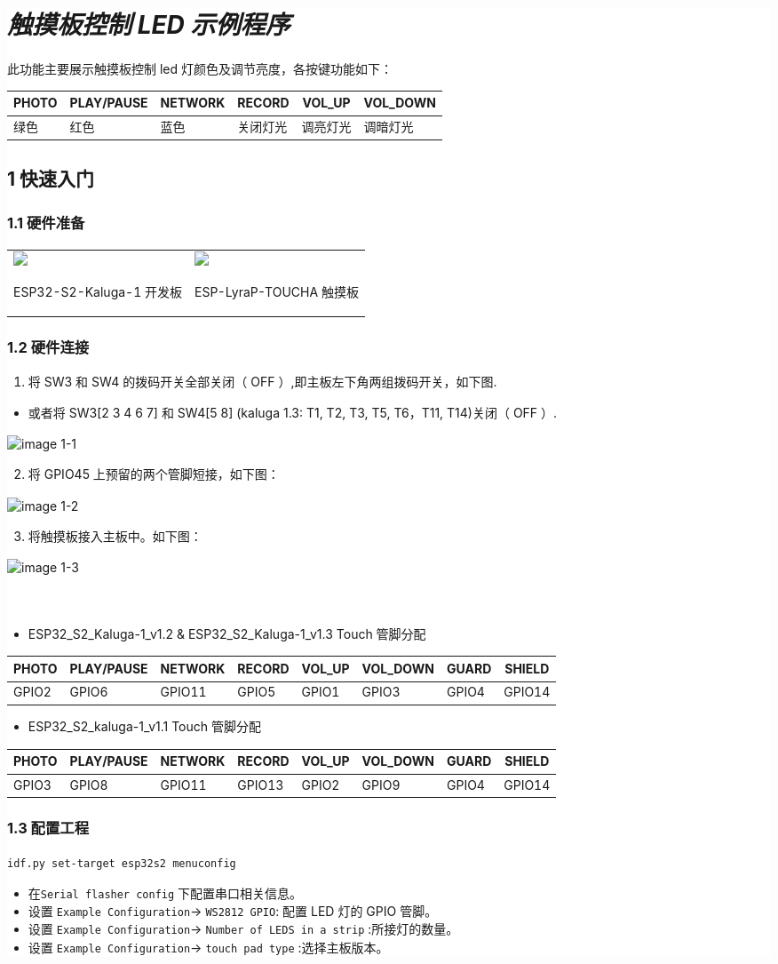 # _触摸板控制 LED 示例程序_

此功能主要展示触摸板控制 led 灯颜色及调节亮度，各按键功能如下：

PHOTO | PLAY/PAUSE | NETWORK | RECORD | VOL_UP | VOL_DOWN |
---|---|---|---|---|---|
绿色 | 红色 | 蓝色 | 关闭灯光 | 调亮灯光 | 调暗灯光 |

## 1 快速入门

### 1.1 硬件准备

<table>
    <tr>
        <td ><img src="../../../docs/_static/esp32-s2-kaluga-1/ESP32-S2-Kaluga_V1.0_mainbody.png" width="300" ><p align=center>ESP32-S2-Kaluga-1 开发板</p></td>
        <td ><img src="../../../docs/_static/esp32-s2-kaluga-1/ESP-LyraP-TOUCHA_V1.0.png" width="300"><p align=center>ESP-LyraP-TOUCHA 触摸板</p></td>
    </tr>
</table>

### 1.2 硬件连接

1. 将 SW3 和 SW4 的拨码开关全部关闭（ OFF ）,即主板左下角两组拨码开关，如下图.
  *  或者将 SW3[2 3 4 6 7] 和 SW4[5 8] (kaluga 1.3: T1, T2, T3, T5, T6，T11, T14)关闭（ OFF ）.
<div align="left"><img src="../../../docs/_static/esp32-s2-kaluga-1/kaluga_examples_touch_1.jpg" width = "650" alt="image 1-1" align=center /></div>

2. 将 GPIO45 上预留的两个管脚短接，如下图：
<div align="left"><img src="../../../docs/_static/esp32-s2-kaluga-1/kaluga_examples_touch_2.jpg" width = "650" alt="image 1-2" align=center /></div>

3. 将触摸板接入主板中。如下图：

<div align="left"><img src="../../../docs/_static/esp32-s2-kaluga-1/kaluga_examples_touch_3.jpg" width = "650" alt="image 1-3" align=center /></div> </br></br>

* ESP32_S2_Kaluga-1_v1.2 & ESP32_S2_Kaluga-1_v1.3 Touch 管脚分配

PHOTO | PLAY/PAUSE | NETWORK | RECORD | VOL_UP | VOL_DOWN | GUARD | SHIELD
 ---|---|---|---|---|---|---|---|
 GPIO2 | GPIO6 | GPIO11 | GPIO5 | GPIO1 | GPIO3 |GPIO4 | GPIO14

* ESP32_S2_kaluga-1_v1.1 Touch 管脚分配

PHOTO | PLAY/PAUSE | NETWORK | RECORD | VOL_UP | VOL_DOWN | GUARD | SHIELD
 ---|---|---|---|---|---|---|---|
 GPIO3 | GPIO8 | GPIO11 | GPIO13 | GPIO2 | GPIO9 |GPIO4 | GPIO14

### 1.3 配置工程

```
idf.py set-target esp32s2 menuconfig
```

* 在`Serial flasher config` 下配置串口相关信息。
* 设置 `Example Configuration`-> `WS2812 GPIO`: 配置 LED 灯的 GPIO 管脚。
* 设置 `Example Configuration`-> `Number of LEDS in a strip` :所接灯的数量。
* 设置 `Example Configuration`-> `touch pad type` :选择主板版本。
